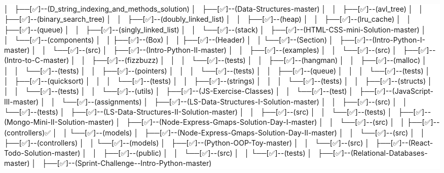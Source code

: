 │     ├──[✅]--(D_string_indexing_and_methods_solution)
│     ├──[✅]--(Data-Structures-master)
│     │     ├──[✅]--(avl_tree)
│     │     ├──[✅]--(binary_search_tree)
│     │     ├──[✅]--(doubly_linked_list)
│     │     ├──[✅]--(heap)
│     │     ├──[✅]--(lru_cache)
│     │     ├──[✅]--(queue)
│     │     ├──[✅]--(singly_linked_list)
│     │     └──[✅]--(stack)
│     ├──[✅]--(HTML-CSS-mini-Solution-master)
│     │     └──[✅]--(components)
│     │                              ├──[✅]--(Box)
│     │                              ├──[✅]--(Header)
│     │                              └──[✅]--(Section)
│     ├──[✅]--(Intro-Python-I-master)
│     │     └──[✅]--(src)
│     ├──[✅]--(Intro-Python-II-master)
│     │     ├──[✅]--(examples)
│     │     └──[✅]--(src)
│     ├──[✅]--(Intro-to-C-master)
│     │     ├──[✅]--(fizzbuzz)
│     │     │     └──[✅]--(tests)
│     │     ├──[✅]--(hangman)
│     │     ├──[✅]--(malloc)
│     │     │     └──[✅]--(tests)
│     │     ├──[✅]--(pointers)
│     │     │     └──[✅]--(tests)
│     │     ├──[✅]--(queue)
│     │     │     └──[✅]--(tests)
│     │     ├──[✅]--(quicksort)
│     │     │     └──[✅]--(tests)
│     │     ├──[✅]--(strings)
│     │     │     └──[✅]--(tests)
│     │     ├──[✅]--(structs)
│     │     │     └──[✅]--(tests)
│     │     └──[✅]--(utils)
│     ├──[✅]--(JS-Exercise-Classes)
│     │     └──[✅]--(test)
│     ├──[✅]--(JavaScript-III-master)
│     │     └──[✅]--(assignments)
│     ├──[✅]--(LS-Data-Structures-I-Solution-master)
│     │     ├──[✅]--(src)
│     │     └──[✅]--(tests)
│     ├──[✅]--(LS-Data-Structures-II-Solution-master)
│     │     ├──[✅]--(src)
│     │     └──[✅]--(tests)
│     ├──[✅]--(Mongo-Mini-II-Solution-master)
│     ├──[✅]--(Node-Express-Gmaps-Solution-Day-I-master)
│     │     └──[✅]--(src)
│     │                              ├──[✅]--(controllers)✅
│     │                              └──[✅]--(models)
│     ├──[✅]--(Node-Express-Gmaps-Solution-Day-II-master)
│     │     └──[✅]--(src)
│     │                              ├──[✅]--(controllers)
│     │                              └──[✅]--(models)
│     ├──[✅]--(Python-OOP-Toy-master)
│     │     └──[✅]--(src)
│     ├──[✅]--(React-Todo-Solution-master)
│     │     ├──[✅]--(public)
│     │     └──[✅]--(src)
│     │                              └──[✅]--(tests)
│     ├──[✅]--(Relational-Databases-master)
│     ├──[✅]--(Sprint-Challenge--Intro-Python-master)